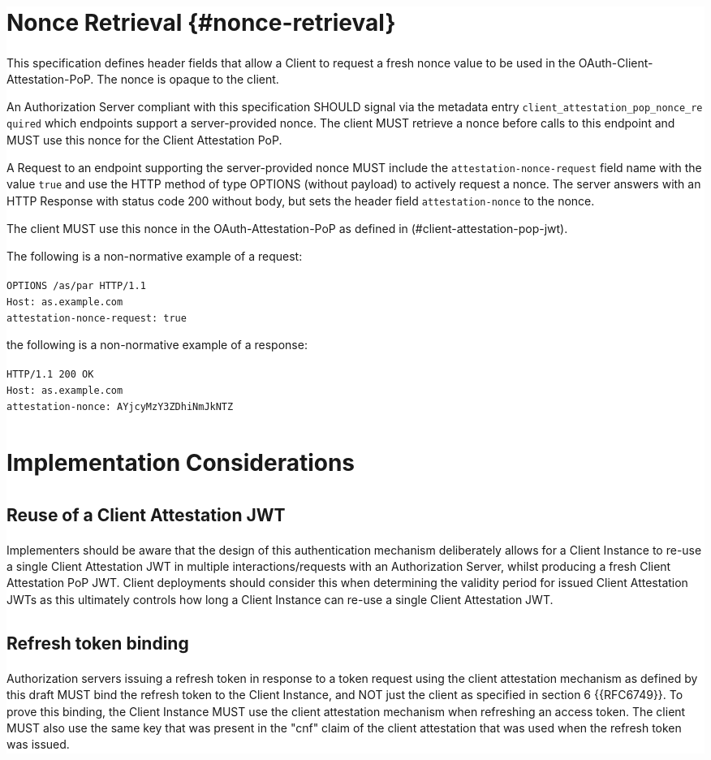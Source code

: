# Nonce Retrieval {#nonce-retrieval}

This specification defines header fields that allow a Client to request a fresh nonce value to be used in the OAuth-Client-Attestation-PoP. The nonce is opaque to the client.

An Authorization Server compliant with this specification SHOULD signal via the metadata entry `client_attestation_pop_nonce_required` which endpoints support a server-provided nonce. The client MUST retrieve a nonce before calls to this endpoint and MUST use this nonce for the Client Attestation PoP.

A Request to an endpoint supporting the server-provided nonce MUST include the `attestation-nonce-request` field name with the value `true` and use the HTTP method of type OPTIONS (without payload) to actively request a nonce. The server answers with an HTTP Response with status code 200 without body, but sets the header field `attestation-nonce` to the nonce.

The client MUST use this nonce in the OAuth-Attestation-PoP as defined in (#client-attestation-pop-jwt).

The following is a non-normative example of a request:

~~~
OPTIONS /as/par HTTP/1.1
Host: as.example.com
attestation-nonce-request: true
~~~

the following is a non-normative example of a response:

~~~
HTTP/1.1 200 OK
Host: as.example.com
attestation-nonce: AYjcyMzY3ZDhiNmJkNTZ
~~~

# Implementation Considerations

## Reuse of a Client Attestation JWT

Implementers should be aware that the design of this authentication mechanism deliberately allows for a Client Instance to re-use a single Client Attestation JWT in multiple interactions/requests with an Authorization Server, whilst producing a fresh Client Attestation PoP JWT. Client deployments should consider this when determining the validity period for issued Client Attestation JWTs as this ultimately controls how long a Client Instance can re-use a single Client Attestation JWT.

## Refresh token binding

Authorization servers issuing a refresh token in response to a token request using the client attestation mechanism as defined by this draft MUST bind the refresh token to the Client Instance, and NOT just the client as specified in section 6 {{RFC6749}}. To prove this binding, the Client Instance MUST use the client attestation mechanism when refreshing an access token. The client MUST also use the same key that was present in the "cnf" claim of the client attestation that was used when the refresh token was issued.
